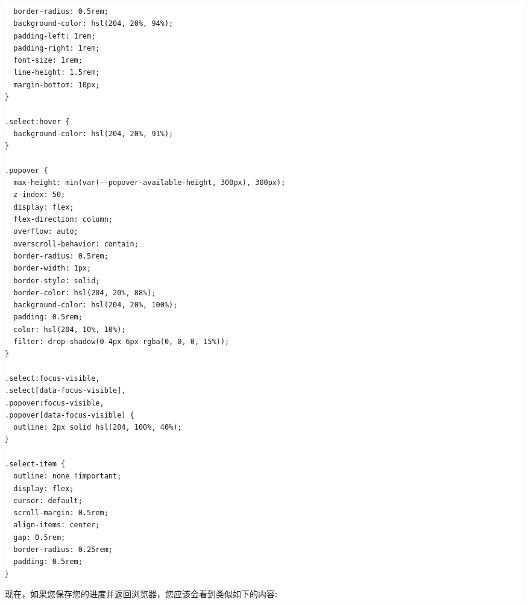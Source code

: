```
  border-radius: 0.5rem;
  background-color: hsl(204, 20%, 94%);
  padding-left: 1rem;
  padding-right: 1rem;
  font-size: 1rem;
  line-height: 1.5rem;
  margin-bottom: 10px;
}

.select:hover {
  background-color: hsl(204, 20%, 91%);
}

.popover {
  max-height: min(var(--popover-available-height, 300px), 300px);
  z-index: 50;
  display: flex;
  flex-direction: column;
  overflow: auto;
  overscroll-behavior: contain;
  border-radius: 0.5rem;
  border-width: 1px;
  border-style: solid;
  border-color: hsl(204, 20%, 88%);
  background-color: hsl(204, 20%, 100%);
  padding: 0.5rem;
  color: hsl(204, 10%, 10%);
  filter: drop-shadow(0 4px 6px rgba(0, 0, 0, 15%));
}

.select:focus-visible,
.select[data-focus-visible],
.popover:focus-visible,
.popover[data-focus-visible] {
  outline: 2px solid hsl(204, 100%, 40%);
}

.select-item {
  outline: none !important;
  display: flex;
  cursor: default;
  scroll-margin: 0.5rem;
  align-items: center;
  gap: 0.5rem;
  border-radius: 0.25rem;
  padding: 0.5rem;
}

```

现在，如果您保存您的进度并返回浏览器，您应该会看到类似如下的内容:
